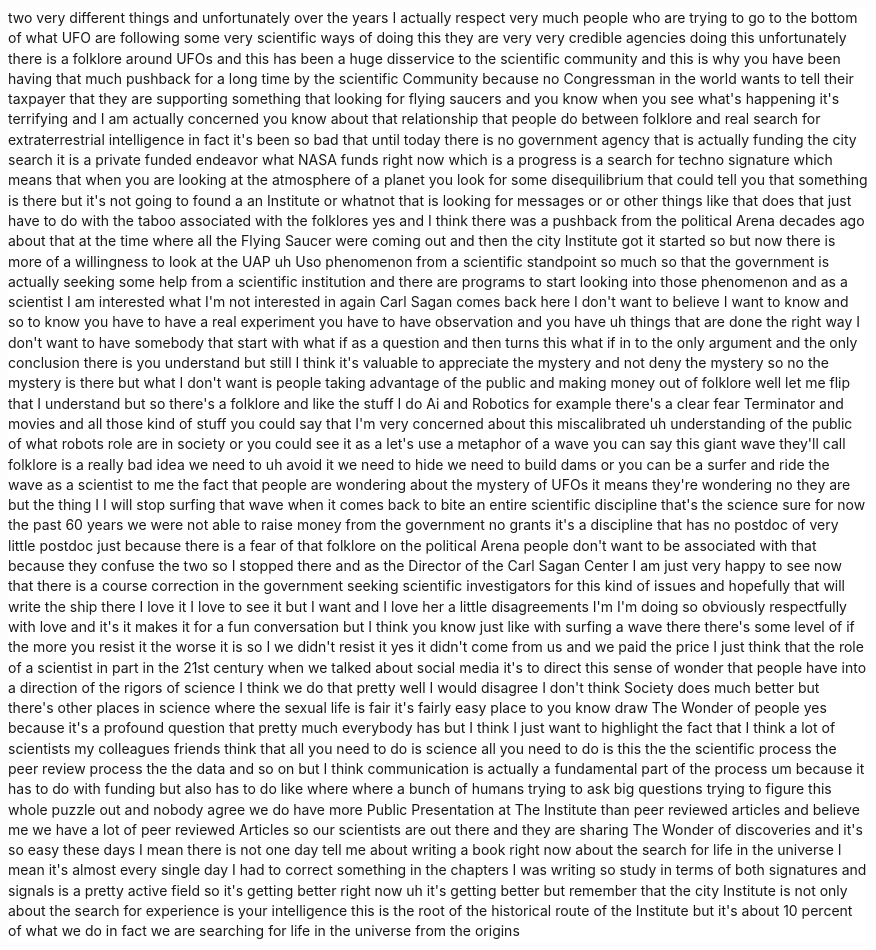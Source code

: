 two very different things and unfortunately over the years I actually respect very much people who are trying to go to the bottom of what UFO are following some very scientific ways of doing this they are very very credible agencies doing this unfortunately there is a folklore around UFOs and this has been a huge disservice to the scientific community and this is why you have been having that much pushback for a long time by the scientific Community because no Congressman in the world wants to tell their taxpayer that they are supporting something that looking for flying saucers and you know when you see what's happening it's terrifying and I am actually concerned you know about that relationship that people do between folklore and real search for extraterrestrial intelligence in fact it's been so bad that until today there is no government agency that is actually funding the city search it is a private funded endeavor what NASA funds right now which is a progress is a search for techno signature which means that when you are looking at the atmosphere of a planet you look for some disequilibrium that could tell you that something is there but it's not going to found a an Institute or whatnot that is looking for messages or or other things like that does that just have to do with the taboo associated with the folklores yes and I think there was a pushback from the political Arena decades ago about that at the time where all the Flying Saucer were coming out and then the city Institute got it started so but now there is more of a willingness to look at the UAP uh Uso phenomenon from a scientific standpoint so much so that the government is actually seeking some help from a scientific institution and there are programs to start looking into those phenomenon and as a scientist I am interested what I'm not interested in again Carl Sagan comes back here I don't want to believe I want to know and so to know you have to have a real experiment you have to have observation and you have uh things that are done the right way I don't want to have somebody that start with what if as a question and then turns this what if in to the only argument and the only conclusion there is you understand but still I think it's valuable to appreciate the mystery and not deny the mystery so no the mystery is there but what I don't want is people taking advantage of the public and making money out of folklore well let me flip that I understand but so there's a folklore and like the stuff I do Ai and Robotics for example there's a clear fear Terminator and movies and all those kind of stuff you could say that I'm very concerned about this miscalibrated uh understanding of the public of what robots role are in society or you could see it as a let's use a metaphor of a wave you can say this giant wave they'll call folklore is a really bad idea we need to uh avoid it we need to hide we need to build dams or you can be a surfer and ride the wave as a scientist to me the fact that people are wondering about the mystery of UFOs it means they're wondering no they are but the thing I I will stop surfing that wave when it comes back to bite an entire scientific discipline that's the science sure for now the past 60 years we were not able to raise money from the government no grants it's a discipline that has no postdoc of very little postdoc just because there is a fear of that folklore on the political Arena people don't want to be associated with that because they confuse the two so I stopped there and as the Director of the Carl Sagan Center I am just very happy to see now that there is a course correction in the government seeking scientific investigators for this kind of issues and hopefully that will write the ship there I love it I love to see it but I want and I love her a little disagreements I'm I'm doing so obviously respectfully with love and it's it makes it for a fun conversation but I think you know just like with surfing a wave there there's some level of if the more you resist it the worse it is so I we didn't resist it yes it didn't come from us and we paid the price I just think that the role of a scientist in part in the 21st century when we talked about social media it's to direct this sense of wonder that people have into a direction of the rigors of science I think we do that pretty well I would disagree I don't think Society does much better but there's other places in science where the sexual life is fair it's fairly easy place to you know draw The Wonder of people yes because it's a profound question that pretty much everybody has but I think I just want to highlight the fact that I think a lot of scientists my colleagues friends think that all you need to do is science all you need to do is this the the scientific process the peer review process the the data and so on but I think communication is actually a fundamental part of the process um because it has to do with funding but also has to do like where where a bunch of humans trying to ask big questions trying to figure this whole puzzle out and nobody agree we do have more Public Presentation at The Institute than peer reviewed articles and believe me we have a lot of peer reviewed Articles so our scientists are out there and they are sharing The Wonder of discoveries and it's so easy these days I mean there is not one day tell me about writing a book right now about the search for life in the universe I mean it's almost every single day I had to correct something in the chapters I was writing so study in terms of both signatures and signals is a pretty active field so it's getting better right now uh it's getting better but remember that the city Institute is not only about the search for experience is your intelligence this is the root of the historical route of the Institute but it's about 10 percent of what we do in fact we are searching for life in the universe from the origins